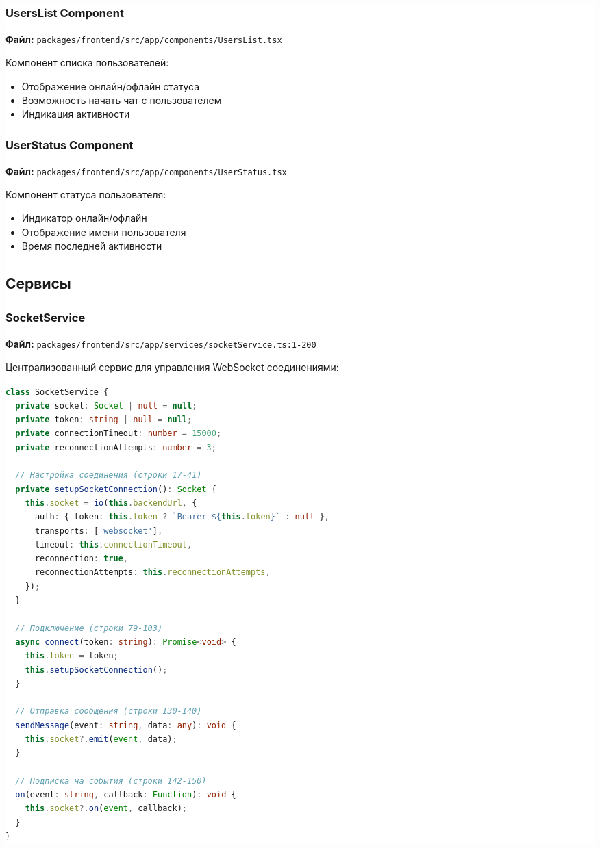 ### UsersList Component

**Файл:** `packages/frontend/src/app/components/UsersList.tsx`

Компонент списка пользователей:
- Отображение онлайн/офлайн статуса
- Возможность начать чат с пользователем
- Индикация активности

### UserStatus Component

**Файл:** `packages/frontend/src/app/components/UserStatus.tsx`

Компонент статуса пользователя:
- Индикатор онлайн/офлайн
- Отображение имени пользователя
- Время последней активности

## Сервисы

### SocketService

**Файл:** `packages/frontend/src/app/services/socketService.ts:1-200`

Централизованный сервис для управления WebSocket соединениями:

```typescript
class SocketService {
  private socket: Socket | null = null;
  private token: string | null = null;
  private connectionTimeout: number = 15000;
  private reconnectionAttempts: number = 3;

  // Настройка соединения (строки 17-41)
  private setupSocketConnection(): Socket {
    this.socket = io(this.backendUrl, {
      auth: { token: this.token ? `Bearer ${this.token}` : null },
      transports: ['websocket'],
      timeout: this.connectionTimeout,
      reconnection: true,
      reconnectionAttempts: this.reconnectionAttempts,
    });
  }

  // Подключение (строки 79-103)
  async connect(token: string): Promise<void> {
    this.token = token;
    this.setupSocketConnection();
  }

  // Отправка сообщения (строки 130-140)
  sendMessage(event: string, data: any): void {
    this.socket?.emit(event, data);
  }

  // Подписка на события (строки 142-150)
  on(event: string, callback: Function): void {
    this.socket?.on(event, callback);
  }
}
```

